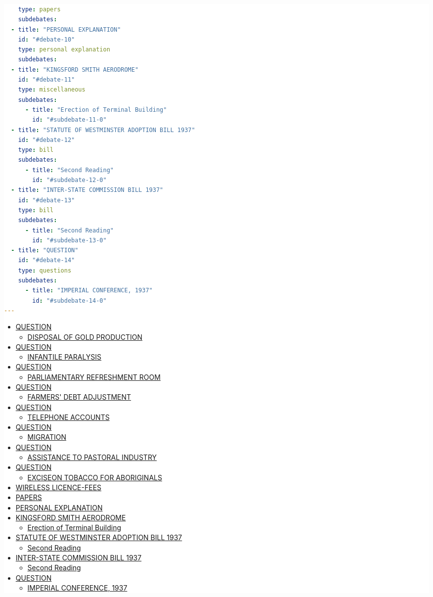 ```yaml
    type: papers
    subdebates:
  - title: "PERSONAL EXPLANATION"
    id: "#debate-10"
    type: personal explanation
    subdebates:
  - title: "KINGSFORD SMITH AERODROME"
    id: "#debate-11"
    type: miscellaneous
    subdebates:
      - title: "Erection of Terminal Building"
        id: "#subdebate-11-0"
  - title: "STATUTE OF WESTMINSTER ADOPTION BILL 1937"
    id: "#debate-12"
    type: bill
    subdebates:
      - title: "Second Reading"
        id: "#subdebate-12-0"
  - title: "INTER-STATE COMMISSION BILL 1937"
    id: "#debate-13"
    type: bill
    subdebates:
      - title: "Second Reading"
        id: "#subdebate-13-0"
  - title: "QUESTION"
    id: "#debate-14"
    type: questions
    subdebates:
      - title: "IMPERIAL CONFERENCE, 1937"
        id: "#subdebate-14-0"
---
```


* [QUESTION](#debate-0)
    * [DISPOSAL OF GOLD PRODUCTION](#subdebate-0-0)
* [QUESTION](#debate-1)
    * [INFANTILE PARALYSIS](#subdebate-1-0)
* [QUESTION](#debate-2)
    * [PARLIAMENTARY REFRESHMENT ROOM](#subdebate-2-0)
* [QUESTION](#debate-3)
    * [FARMERS' DEBT ADJUSTMENT](#subdebate-3-0)
* [QUESTION](#debate-4)
    * [TELEPHONE ACCOUNTS](#subdebate-4-0)
* [QUESTION](#debate-5)
    * [MIGRATION](#subdebate-5-0)
* [QUESTION](#debate-6)
    * [ASSISTANCE TO PASTORAL INDUSTRY](#subdebate-6-0)
* [QUESTION](#debate-7)
    * [EXCISEON TOBACCO FOR ABORIGINALS](#subdebate-7-0)
* [WIRELESS LICENCE-FEES](#debate-8)
* [PAPERS](#debate-9)
* [PERSONAL EXPLANATION](#debate-10)
* [KINGSFORD SMITH AERODROME](#debate-11)
    * [Erection of Terminal Building](#subdebate-11-0)
* [STATUTE OF WESTMINSTER ADOPTION BILL 1937](#debate-12)
    * [Second Reading](#subdebate-12-0)
* [INTER-STATE COMMISSION BILL 1937](#debate-13)
    * [Second Reading](#subdebate-13-0)
* [QUESTION](#debate-14)
    * [IMPERIAL CONFERENCE, 1937](#subdebate-14-0)
